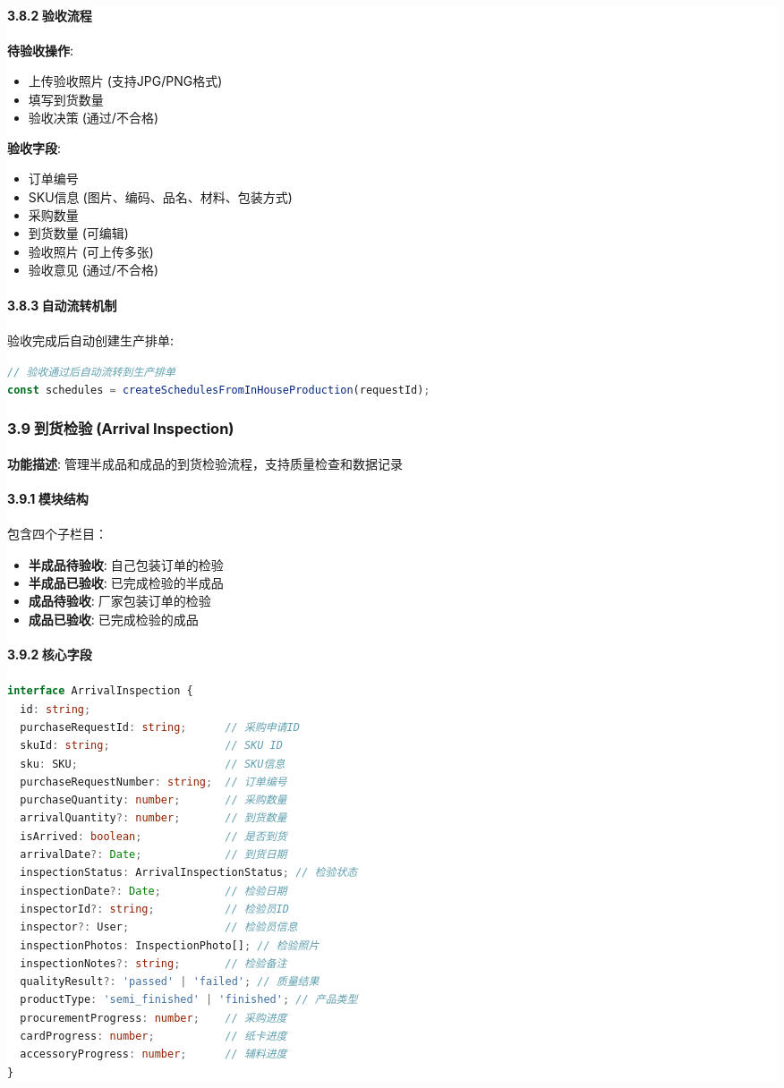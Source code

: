 #### 3.8.2 验收流程
**待验收操作**:
- 上传验收照片 (支持JPG/PNG格式)
- 填写到货数量
- 验收决策 (通过/不合格)

**验收字段**:
- 订单编号
- SKU信息 (图片、编码、品名、材料、包装方式)
- 采购数量
- 到货数量 (可编辑)
- 验收照片 (可上传多张)
- 验收意见 (通过/不合格)

#### 3.8.3 自动流转机制
验收完成后自动创建生产排单:
```typescript
// 验收通过后自动流转到生产排单
const schedules = createSchedulesFromInHouseProduction(requestId);
```

### 3.9 到货检验 (Arrival Inspection)
**功能描述**: 管理半成品和成品的到货检验流程，支持质量检查和数据记录

#### 3.9.1 模块结构
包含四个子栏目：
- **半成品待验收**: 自己包装订单的检验
- **半成品已验收**: 已完成检验的半成品
- **成品待验收**: 厂家包装订单的检验
- **成品已验收**: 已完成检验的成品

#### 3.9.2 核心字段
```typescript
interface ArrivalInspection {
  id: string;
  purchaseRequestId: string;      // 采购申请ID
  skuId: string;                  // SKU ID
  sku: SKU;                       // SKU信息
  purchaseRequestNumber: string;  // 订单编号
  purchaseQuantity: number;       // 采购数量
  arrivalQuantity?: number;       // 到货数量
  isArrived: boolean;             // 是否到货
  arrivalDate?: Date;             // 到货日期
  inspectionStatus: ArrivalInspectionStatus; // 检验状态
  inspectionDate?: Date;          // 检验日期
  inspectorId?: string;           // 检验员ID
  inspector?: User;               // 检验员信息
  inspectionPhotos: InspectionPhoto[]; // 检验照片
  inspectionNotes?: string;       // 检验备注
  qualityResult?: 'passed' | 'failed'; // 质量结果
  productType: 'semi_finished' | 'finished'; // 产品类型
  procurementProgress: number;    // 采购进度
  cardProgress: number;           // 纸卡进度
  accessoryProgress: number;      // 辅料进度
}
```
